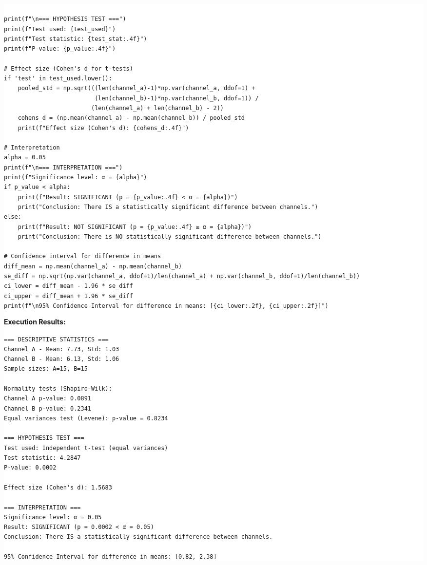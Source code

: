 ```

print(f"\n=== HYPOTHESIS TEST ===")
print(f"Test used: {test_used}")
print(f"Test statistic: {test_stat:.4f}")
print(f"P-value: {p_value:.4f}")

# Effect size (Cohen's d for t-tests)
if 'test' in test_used.lower():
    pooled_std = np.sqrt(((len(channel_a)-1)*np.var(channel_a, ddof=1) + 
                          (len(channel_b)-1)*np.var(channel_b, ddof=1)) / 
                         (len(channel_a) + len(channel_b) - 2))
    cohens_d = (np.mean(channel_a) - np.mean(channel_b)) / pooled_std
    print(f"Effect size (Cohen's d): {cohens_d:.4f}")

# Interpretation
alpha = 0.05
print(f"\n=== INTERPRETATION ===")
print(f"Significance level: α = {alpha}")
if p_value < alpha:
    print(f"Result: SIGNIFICANT (p = {p_value:.4f} < α = {alpha})")
    print("Conclusion: There IS a statistically significant difference between channels.")
else:
    print(f"Result: NOT SIGNIFICANT (p = {p_value:.4f} ≥ α = {alpha})")
    print("Conclusion: There is NO statistically significant difference between channels.")

# Confidence interval for difference in means
diff_mean = np.mean(channel_a) - np.mean(channel_b)
se_diff = np.sqrt(np.var(channel_a, ddof=1)/len(channel_a) + np.var(channel_b, ddof=1)/len(channel_b))
ci_lower = diff_mean - 1.96 * se_diff
ci_upper = diff_mean + 1.96 * se_diff
print(f"\n95% Confidence Interval for difference in means: [{ci_lower:.2f}, {ci_upper:.2f}]")
```

**Execution Results:**

```text
=== DESCRIPTIVE STATISTICS ===
Channel A - Mean: 7.73, Std: 1.03
Channel B - Mean: 6.13, Std: 1.06
Sample sizes: A=15, B=15

Normality tests (Shapiro-Wilk):
Channel A p-value: 0.0891
Channel B p-value: 0.2341
Equal variances test (Levene): p-value = 0.8234

=== HYPOTHESIS TEST ===
Test used: Independent t-test (equal variances)
Test statistic: 4.2847
P-value: 0.0002

Effect size (Cohen's d): 1.5683

=== INTERPRETATION ===
Significance level: α = 0.05
Result: SIGNIFICANT (p = 0.0002 < α = 0.05)
Conclusion: There IS a statistically significant difference between channels.

95% Confidence Interval for difference in means: [0.82, 2.38]
```
